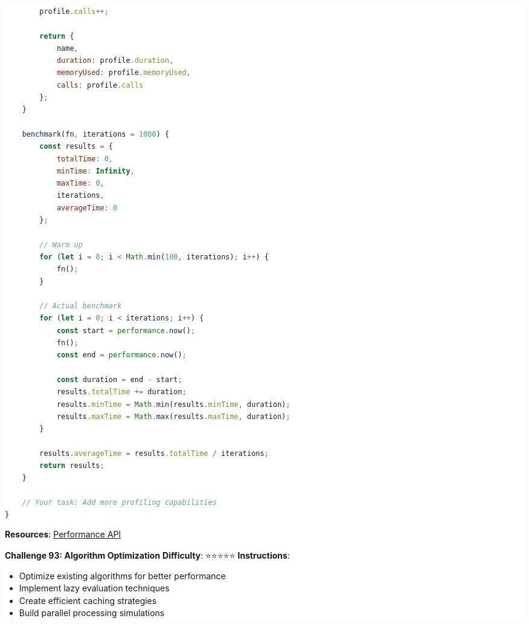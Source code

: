 ```javascript
        profile.calls++;
        
        return {
            name,
            duration: profile.duration,
            memoryUsed: profile.memoryUsed,
            calls: profile.calls
        };
    }
    
    benchmark(fn, iterations = 1000) {
        const results = {
            totalTime: 0,
            minTime: Infinity,
            maxTime: 0,
            iterations,
            averageTime: 0
        };
        
        // Warm up
        for (let i = 0; i < Math.min(100, iterations); i++) {
            fn();
        }
        
        // Actual benchmark
        for (let i = 0; i < iterations; i++) {
            const start = performance.now();
            fn();
            const end = performance.now();
            
            const duration = end - start;
            results.totalTime += duration;
            results.minTime = Math.min(results.minTime, duration);
            results.maxTime = Math.max(results.maxTime, duration);
        }
        
        results.averageTime = results.totalTime / iterations;
        return results;
    }
    
    // Your task: Add more profiling capabilities
}
```

**Resources**: [Performance API](https://developer.mozilla.org/en-US/docs/Web/API/Performance)

**Challenge 93: Algorithm Optimization**
**Difficulty**: ⭐⭐⭐⭐⭐
**Instructions**:
- Optimize existing algorithms for better performance
- Implement lazy evaluation techniques
- Create efficient caching strategies
- Build parallel processing simulations
